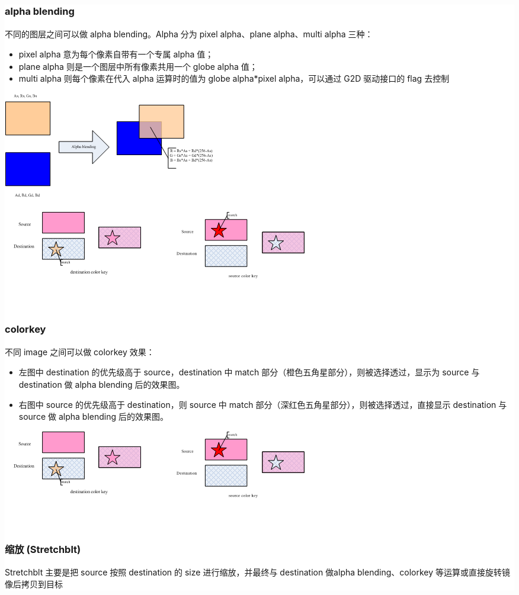 ### alpha blending

不同的图层之间可以做 alpha blending。Alpha 分为 pixel alpha、plane alpha、multi alpha 三种：

- pixel alpha 意为每个像素自带有一个专属 alpha 值；
- plane alpha 则是一个图层中所有像素共用一个 globe alpha 值；
- multi alpha 则每个像素在代入 alpha 运算时的值为 globe alpha*pixel alpha，可以通过 G2D 驱动接口的 flag 去控制

![image-20230412143238475](assets/post/g2d/image-20230412143238475.png)

![image-20230412143407845](assets/post/g2d/image-20230412143407845.png)

###  colorkey

不同 image 之间可以做 colorkey 效果：

- 左图中 destination 的优先级高于 source，destination 中 match 部分（橙色五角星部分），则被选择透过，显示为 source 与 destination 做 alpha blending 后的效果图。

* 右图中 source 的优先级高于 destination，则 source 中 match 部分（深红色五角星部分），则被选择透过，直接显示 destination 与 source 做 alpha blending 后的效果图。

![image-20230412143524153](assets/post/g2d/image-20230412143524153.png)

### 缩放 (Stretchblt)

Stretchblt 主要是把 source 按照 destination 的 size 进行缩放，并最终与 destination 做alpha blending、colorkey 等运算或直接旋转镜像后拷贝到目标
